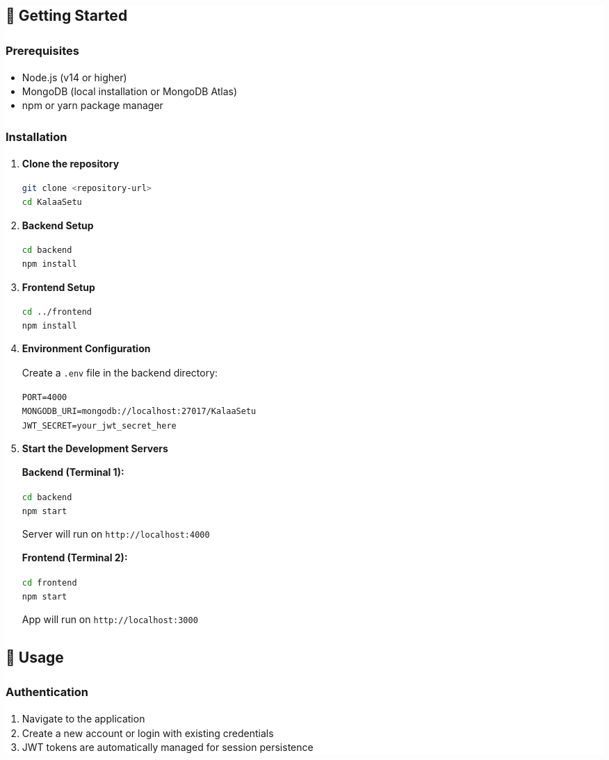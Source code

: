 ## 🚀 Getting Started

### Prerequisites

- Node.js (v14 or higher)
- MongoDB (local installation or MongoDB Atlas)
- npm or yarn package manager

### Installation

1. **Clone the repository**
   ```bash
   git clone <repository-url>
   cd KalaaSetu
   ```

2. **Backend Setup**
   ```bash
   cd backend
   npm install
   ```

3. **Frontend Setup**
   ```bash
   cd ../frontend
   npm install
   ```

4. **Environment Configuration**

   Create a `.env` file in the backend directory:
   ```env
   PORT=4000
   MONGODB_URI=mongodb://localhost:27017/KalaaSetu
   JWT_SECRET=your_jwt_secret_here
   ```

5. **Start the Development Servers**

   **Backend (Terminal 1):**
   ```bash
   cd backend
   npm start
   ```
   Server will run on `http://localhost:4000`

   **Frontend (Terminal 2):**
   ```bash
   cd frontend
   npm start
   ```
   App will run on `http://localhost:3000`

## 📖 Usage

### Authentication
1. Navigate to the application
2. Create a new account or login with existing credentials
3. JWT tokens are automatically managed for session persistence
